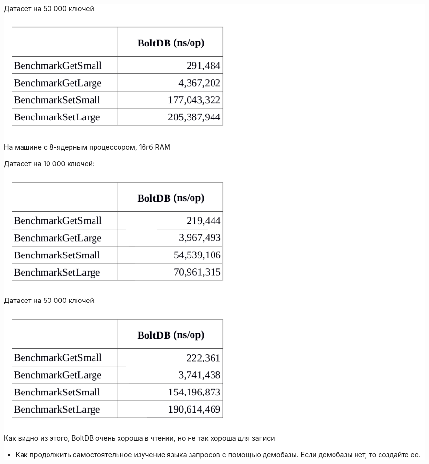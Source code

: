 Датасет на 50 000 ключей:

![Untitled](BoltDB_pictures/Untitled%206.png)

На машине с 8-ядерным процессором, 16гб RAM

Датасет на 10 000 ключей:

![Untitled](BoltDB_pictures/Untitled%207.png)

Датасет на 50 000 ключей:

![Untitled](BoltDB_pictures/Untitled%208.png)

Как видно из этого, BoltDB очень хороша в чтении, но не так хороша для записи

- Как продолжить самостоятельное изучение языка запросов с помощью демобазы. Если демобазы нет, то создайте ее.
